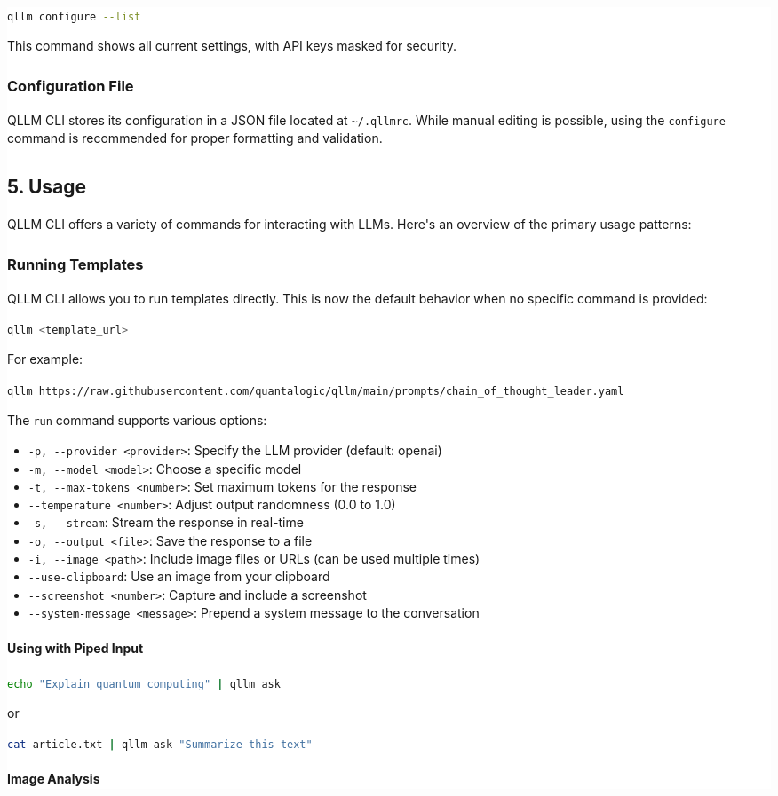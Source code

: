 ```bash
qllm configure --list
```

This command shows all current settings, with API keys masked for security.

### Configuration File

QLLM CLI stores its configuration in a JSON file located at `~/.qllmrc`. While manual editing is possible, using the `configure` command is recommended for proper formatting and validation.

## 5. Usage

QLLM CLI offers a variety of commands for interacting with LLMs. Here's an overview of the primary usage patterns:

### Running Templates

QLLM CLI allows you to run templates directly. This is now the default behavior when no specific command is provided:

```bash
qllm <template_url>
```

For example:

```bash
qllm https://raw.githubusercontent.com/quantalogic/qllm/main/prompts/chain_of_thought_leader.yaml
```

The `run` command supports various options:

-   `-p, --provider <provider>`: Specify the LLM provider (default: openai)
-   `-m, --model <model>`: Choose a specific model
-   `-t, --max-tokens <number>`: Set maximum tokens for the response
-   `--temperature <number>`: Adjust output randomness (0.0 to 1.0)
-   `-s, --stream`: Stream the response in real-time
-   `-o, --output <file>`: Save the response to a file
-   `-i, --image <path>`: Include image files or URLs (can be used multiple times)
-   `--use-clipboard`: Use an image from your clipboard
-   `--screenshot <number>`: Capture and include a screenshot
-   `--system-message <message>`: Prepend a system message to the conversation

#### Using with Piped Input

```bash
echo "Explain quantum computing" | qllm ask
```

or

```bash
cat article.txt | qllm ask "Summarize this text"
```

#### Image Analysis
